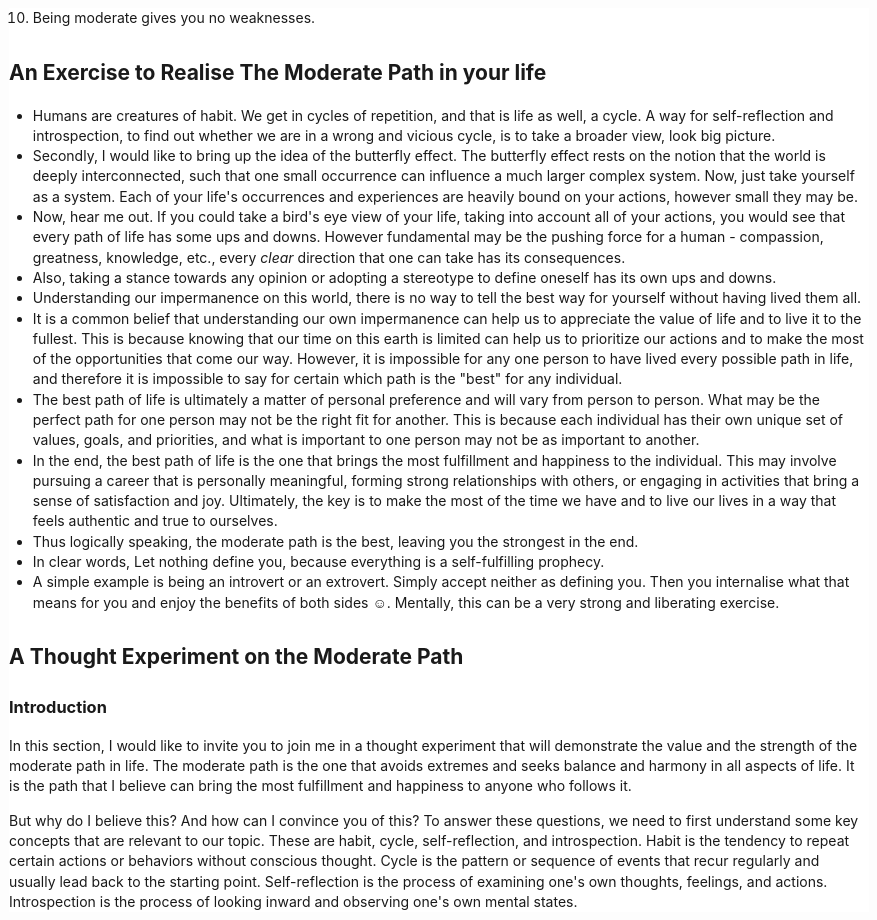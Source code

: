 10. Being moderate gives you no weaknesses.

## An Exercise to Realise The Moderate Path in your life
* Humans are creatures of habit. We get in cycles of repetition, and that is life as well, a cycle. A way for self-reflection and introspection, to find out whether we are in a wrong and vicious cycle, is to take a broader view, look big picture. 
* Secondly, I would like to bring up the idea of the butterfly effect. The butterfly effect rests on the notion that the world is deeply interconnected, such that one small occurrence can influence a much larger complex system. Now, just take yourself as a system. Each of your life's occurrences and experiences are heavily bound on your actions, however small they may be.
* Now, hear me out. If you could take a bird's eye view of your life, taking into account all of your actions, you would see that every path of life has some ups and downs. However fundamental may be the pushing force for a human - compassion, greatness, knowledge, etc., every *clear* direction that one can take has its consequences.
* Also, taking a stance towards any opinion or adopting a stereotype to define oneself has its own ups and downs.
* Understanding our impermanence on this world, there is no way to tell the best way for yourself without having lived them all. 
* It is a common belief that understanding our own impermanence can help us to appreciate the value of life and to live it to the fullest. This is because knowing that our time on this earth is limited can help us to prioritize our actions and to make the most of the opportunities that come our way. However, it is impossible for any one person to have lived every possible path in life, and therefore it is impossible to say for certain which path is the "best" for any individual.
* The best path of life is ultimately a matter of personal preference and will vary from person to person. What may be the perfect path for one person may not be the right fit for another. This is because each individual has their own unique set of values, goals, and priorities, and what is important to one person may not be as important to another.
* In the end, the best path of life is the one that brings the most fulfillment and happiness to the individual. This may involve pursuing a career that is personally meaningful, forming strong relationships with others, or engaging in activities that bring a sense of satisfaction and joy. Ultimately, the key is to make the most of the time we have and to live our lives in a way that feels authentic and true to ourselves.
* Thus logically speaking, the moderate path is the best, leaving you the strongest in the end. 
* In clear words, Let nothing define you, because everything is a self-fulfilling prophecy.
* A simple example is being an introvert or an extrovert. Simply accept neither as defining you. Then you internalise what that means for you and enjoy the benefits of both sides ☺️. Mentally, this can be a very strong and liberating exercise.

## A Thought Experiment on the Moderate Path
### Introduction

In this section, I would like to invite you to join me in a thought experiment that will demonstrate the value and the strength of the moderate path in life. The moderate path is the one that avoids extremes and seeks balance and harmony in all aspects of life. It is the path that I believe can bring the most fulfillment and happiness to anyone who follows it.

But why do I believe this? And how can I convince you of this? To answer these questions, we need to first understand some key concepts that are relevant to our topic. These are habit, cycle, self-reflection, and introspection. Habit is the tendency to repeat certain actions or behaviors without conscious thought. Cycle is the pattern or sequence of events that recur regularly and usually lead back to the starting point. Self-reflection is the process of examining one's own thoughts, feelings, and actions. Introspection is the process of looking inward and observing one's own mental states.
